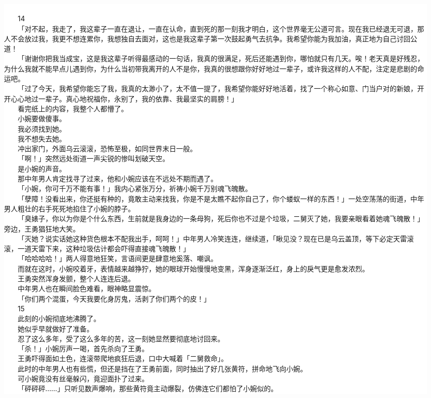<br>   
&emsp;&emsp;14  
<br>   
&emsp;&emsp;「对不起，我走了，我这辈子一直在退让，一直在认命，直到死的那一刻我才明白，这个世界毫无公道可言。现在我已经退无可退，那人不会放过我，我更不想连累你，我想独自去面对，这也是我这辈子第一次鼓起勇气去抗争。我希望你能为我加油，真正地为自己讨回公道！   
<br>   
&emsp;&emsp;「谢谢你把我当成宝，这是我这辈子听得最感动的一句话，我真的很满足，死后还能遇到你，哪怕就只有几天。唉！老天真是好残忍，为什么我就不能早点儿遇到你，为什么当初带我离开的人不是你，我真的很想跟你好好地过一辈子，或许我这样的人不配，注定是悲剧的命运吧。  
<br>   
&emsp;&emsp;「过了今天，我希望你能忘了我，我真的太渺小了，太不值一提了，我希望你能好好地活着，找了一个称心如意、门当户对的新娘，开开心心地过一辈子。真心地祝福你，永别了，我的依靠、我最坚实的肩膀！」  
<br>   
&emsp;&emsp;看完纸上的内容，我整个人都懵了。  
<br>   
&emsp;&emsp;小婉要做傻事。  
<br>   
&emsp;&emsp;我必须找到她。  
<br>   
&emsp;&emsp;我不想失去她。  
<br>   
&emsp;&emsp;冲出家门，外面乌云滚滚，恐怖至极，如同世界末日一般。  
<br>   
&emsp;&emsp;「啊！」突然远处街道一声尖锐的惨叫划破天空。  
<br>   
&emsp;&emsp;是小婉的声音。  
<br>   
&emsp;&emsp;那中年男人肯定找寻了过来，他和小婉应该在不远处不期而遇了。  
<br>   
&emsp;&emsp;「小婉，你可千万不能有事！」我内心紧张万分，祈祷小婉千万别魂飞魄散。  
<br>   
&emsp;&emsp;「孽障！没看出来，你还挺有种的，竟敢主动来找我，你是不是太瞧不起你自己了，你个蝼蚁一样的东西！」一处空荡荡的街道，中年男人粗壮的右手死死地掐住了小婉的脖子。  
<br>   
&emsp;&emsp;「臭婊子，你以为你是个什么东西，生前就是我身边的一条母狗，死后你也不过是个垃圾，二舅灭了她，我要亲眼看着她魂飞魄散！」旁边，王勇猖狂地大笑。  
<br>   
&emsp;&emsp;「灭她？说实话她这种货色根本不配我出手，呵呵！」中年男人冷笑连连，继续道，「瞅见没？现在已是乌云盖顶，等下必定天雷滚滚，一道天雷下来，这种垃圾估计都会吓得直接魂飞魄散！」  
<br>   
&emsp;&emsp;「哈哈哈哈！」两人得意地狂笑，言语间更是肆意地奚落、嘲讽。  
<br>   
&emsp;&emsp;而就在这时，小婉咬着牙，表情越来越狰狞，她的眼球开始慢慢地变黑，浑身逐渐泛红，身上的戾气更是愈发浓烈。  
<br>   
&emsp;&emsp;王勇突然浑身发颤，整个人连连后退。  
<br>   
&emsp;&emsp;中年男人也在瞬间脸色难看，眼神略显震惊。  
<br>   
&emsp;&emsp;「你们两个混蛋，今天我要化身厉鬼，活剥了你们两个的皮！」  
<br>   
&emsp;&emsp;15  
<br>   
&emsp;&emsp;此刻的小婉彻底地沸腾了。  
<br>   
&emsp;&emsp;她似乎早就做好了准备。  
<br>   
&emsp;&emsp;忍了这么多年，受了这么多年的苦，这一刻她显然要彻底地讨回来。  
<br>   
&emsp;&emsp;「杀！」小婉厉声一喝，首先杀向了王勇。  
<br>   
&emsp;&emsp;王勇吓得面如土色，连滚带爬地疯狂后退，口中大喊着「二舅救命」。  
<br>   
&emsp;&emsp;此时的中年男人也有些慌，但还是挡在了王勇前面，同时抽出了好几张黄符，拼命地飞向小婉。  
<br>   
&emsp;&emsp;可小婉竟没有丝毫躲闪，竟迎面扑了过来。  
<br>   
&emsp;&emsp;「砰砰砰……」只听见数声爆响，那些黄符竟主动爆裂，仿佛连它们都怕了小婉似的。  
<br>   